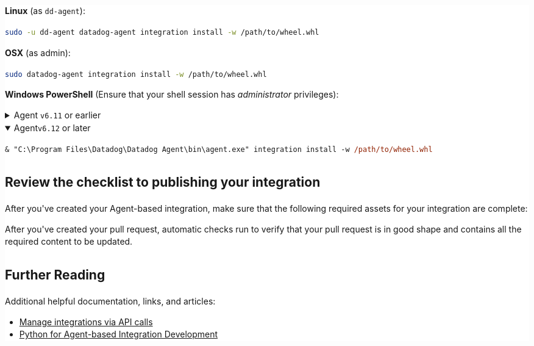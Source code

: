 **Linux** (as `dd-agent`):
```bash
sudo -u dd-agent datadog-agent integration install -w /path/to/wheel.whl
```

**OSX** (as admin):
```bash
sudo datadog-agent integration install -w /path/to/wheel.whl
```

**Windows PowerShell** (Ensure that your shell session has _administrator_ privileges):

<details><summary>Agent <code>v6.11</code> or earlier</summary></details>

<details open>
  <summary>Agent<code>v6.12</code> or later</summary>
  
  ```ps
  & "C:\Program Files\Datadog\Datadog Agent\bin\agent.exe" integration install -w /path/to/wheel.whl
  ```
</details>

## Review the checklist to publishing your integration

After you've created your Agent-based integration, make sure that the following required assets for your integration are complete: <link to assets list> 


After you've created your pull request, automatic checks run to verify that your pull request is in good shape and contains all the required content to be updated.

## Further Reading

Additional helpful documentation, links, and articles:

- [Manage integrations via API calls][18]
- [Python for Agent-based Integration Development][3]

[1]: https://docs.datadoghq.com/developers/#creating-your-own-solution
[2]: https://github.com/pypa/pipx
[3]: /developers/integrations/python/
[4]: https://docs.docker.com/get-docker/
[5]: https://git-scm.com/book/en/v2/Getting-Started-Installing-Git
[6]: https://github.com/datadog/integrations-extras
[7]: /metrics/custom_metrics/agent_metrics_submission/?tab=count
[8]: https://github.com/DataDog/datadog-agent/blob/6.2.x/docs/dev/checks/python/check_api.md
[9]: https://docs.pytest.org/en/latest
[10]: https://github.com/pypa/hatch
[11]: https://datadoghq.dev/integrations-core/meta/config-specs/
[12]: /developers/integrations/check_references/#configuration-file
[13]: /developers/integrations/check_references/#manifest-file
[14]: /developers/integrations/check_references/#metrics-metadata-file
[15]: /developers/integrations/check_references/#service-check-file
[16]: https://packaging.python.org/en/latest/tutorials/packaging-projects/
[17]: https://docs.datadoghq.com/agent/
[18]: https://www.datadoghq.com/blog/programmatically-manage-your-datadog-integrations/
[19]: https://desktop.github.com/
